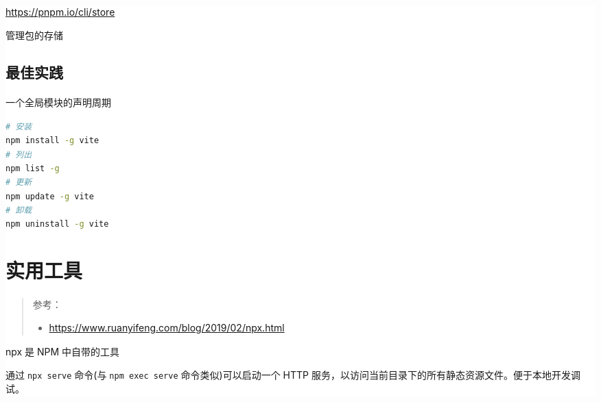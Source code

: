 https://pnpm.io/cli/store

管理包的存储

## 最佳实践

一个全局模块的声明周期

```bash
# 安装
npm install -g vite
# 列出
npm list -g
# 更新
npm update -g vite
# 卸载
npm uninstall -g vite
```

# 实用工具

> 参考：
>
> - https://www.ruanyifeng.com/blog/2019/02/npx.html

npx 是 NPM 中自带的工具

通过 `npx serve` 命令(与 `npm exec serve` 命令类似)可以启动一个 HTTP 服务，以访问当前目录下的所有静态资源文件。便于本地开发调试。
